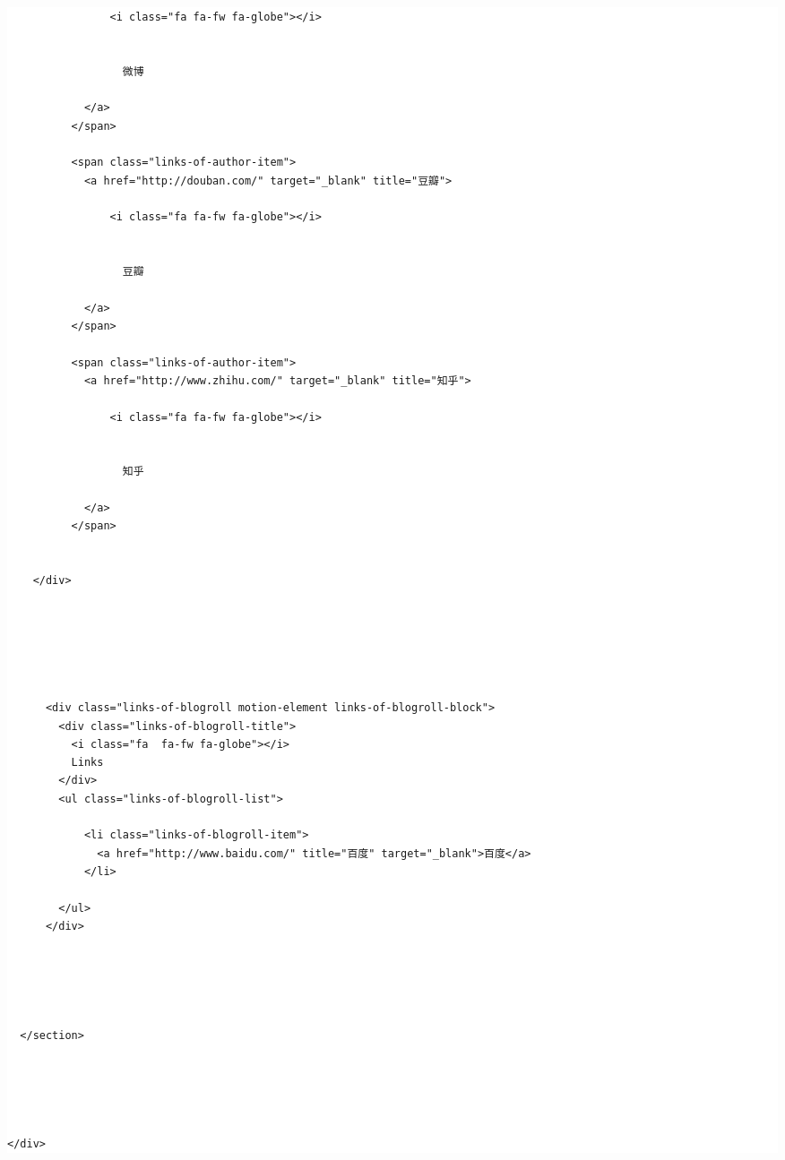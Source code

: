                     <i class="fa fa-fw fa-globe"></i>
                  
                    
                      微博
                    
                </a>
              </span>
            
              <span class="links-of-author-item">
                <a href="http://douban.com/" target="_blank" title="豆瓣">
                  
                    <i class="fa fa-fw fa-globe"></i>
                  
                    
                      豆瓣
                    
                </a>
              </span>
            
              <span class="links-of-author-item">
                <a href="http://www.zhihu.com/" target="_blank" title="知乎">
                  
                    <i class="fa fa-fw fa-globe"></i>
                  
                    
                      知乎
                    
                </a>
              </span>
            
          
        </div>

        
        

        
        
          <div class="links-of-blogroll motion-element links-of-blogroll-block">
            <div class="links-of-blogroll-title">
              <i class="fa  fa-fw fa-globe"></i>
              Links
            </div>
            <ul class="links-of-blogroll-list">
              
                <li class="links-of-blogroll-item">
                  <a href="http://www.baidu.com/" title="百度" target="_blank">百度</a>
                </li>
              
            </ul>
          </div>
        

        


      </section>

      

      

    </div>
  </aside>


        